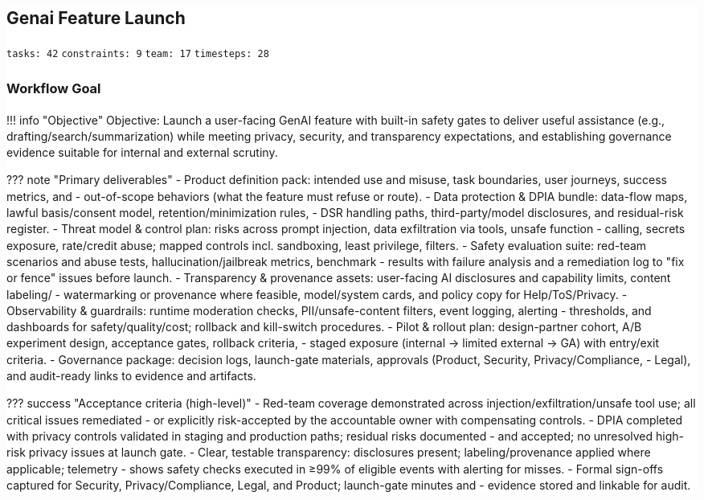 ## Genai Feature Launch

`tasks: 42` `constraints: 9` `team: 17` `timesteps: 28`

### Workflow Goal

!!! info "Objective"
    Objective: Launch a user-facing GenAI feature with built-in safety gates to deliver useful assistance
                (e.g., drafting/search/summarization) while meeting privacy, security, and transparency expectations,
                and establishing governance evidence suitable for internal and external scrutiny.

??? note "Primary deliverables"
    - Product definition pack: intended use and misuse, task boundaries, user journeys, success metrics, and
    - out-of-scope behaviors (what the feature must refuse or route).
    - Data protection & DPIA bundle: data-flow maps, lawful basis/consent model, retention/minimization rules,
    - DSR handling paths, third-party/model disclosures, and residual-risk register.
    - Threat model & control plan: risks across prompt injection, data exfiltration via tools, unsafe function
    - calling, secrets exposure, rate/credit abuse; mapped controls incl. sandboxing, least privilege, filters.
    - Safety evaluation suite: red-team scenarios and abuse tests, hallucination/jailbreak metrics, benchmark
    - results with failure analysis and a remediation log to "fix or fence" issues before launch.
    - Transparency & provenance assets: user-facing AI disclosures and capability limits, content labeling/
    - watermarking or provenance where feasible, model/system cards, and policy copy for Help/ToS/Privacy.
    - Observability & guardrails: runtime moderation checks, PII/unsafe-content filters, event logging, alerting
    - thresholds, and dashboards for safety/quality/cost; rollback and kill-switch procedures.
    - Pilot & rollout plan: design-partner cohort, A/B experiment design, acceptance gates, rollback criteria,
    - staged exposure (internal → limited external → GA) with entry/exit criteria.
    - Governance package: decision logs, launch-gate materials, approvals (Product, Security, Privacy/Compliance,
    - Legal), and audit-ready links to evidence and artifacts.

??? success "Acceptance criteria (high-level)"
    - Red-team coverage demonstrated across injection/exfiltration/unsafe tool use; all critical issues remediated
    - or explicitly risk-accepted by the accountable owner with compensating controls.
    - DPIA completed with privacy controls validated in staging and production paths; residual risks documented
    - and accepted; no unresolved high-risk privacy issues at launch gate.
    - Clear, testable transparency: disclosures present; labeling/provenance applied where applicable; telemetry
    - shows safety checks executed in ≥99% of eligible events with alerting for misses.
    - Formal sign-offs captured for Security, Privacy/Compliance, Legal, and Product; launch-gate minutes and
    - evidence stored and linkable for audit.
